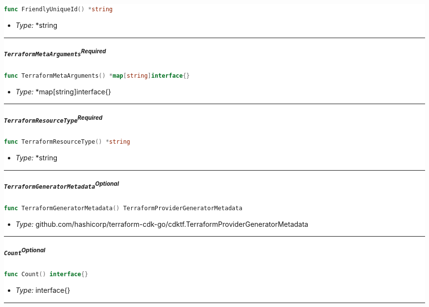 ```go
func FriendlyUniqueId() *string
```

- *Type:* *string

---

##### `TerraformMetaArguments`<sup>Required</sup> <a name="TerraformMetaArguments" id="@cdktf/provider-mongodbatlas.dataMongodbatlasCustomDbRole.DataMongodbatlasCustomDbRole.property.terraformMetaArguments"></a>

```go
func TerraformMetaArguments() *map[string]interface{}
```

- *Type:* *map[string]interface{}

---

##### `TerraformResourceType`<sup>Required</sup> <a name="TerraformResourceType" id="@cdktf/provider-mongodbatlas.dataMongodbatlasCustomDbRole.DataMongodbatlasCustomDbRole.property.terraformResourceType"></a>

```go
func TerraformResourceType() *string
```

- *Type:* *string

---

##### `TerraformGeneratorMetadata`<sup>Optional</sup> <a name="TerraformGeneratorMetadata" id="@cdktf/provider-mongodbatlas.dataMongodbatlasCustomDbRole.DataMongodbatlasCustomDbRole.property.terraformGeneratorMetadata"></a>

```go
func TerraformGeneratorMetadata() TerraformProviderGeneratorMetadata
```

- *Type:* github.com/hashicorp/terraform-cdk-go/cdktf.TerraformProviderGeneratorMetadata

---

##### `Count`<sup>Optional</sup> <a name="Count" id="@cdktf/provider-mongodbatlas.dataMongodbatlasCustomDbRole.DataMongodbatlasCustomDbRole.property.count"></a>

```go
func Count() interface{}
```

- *Type:* interface{}

---
